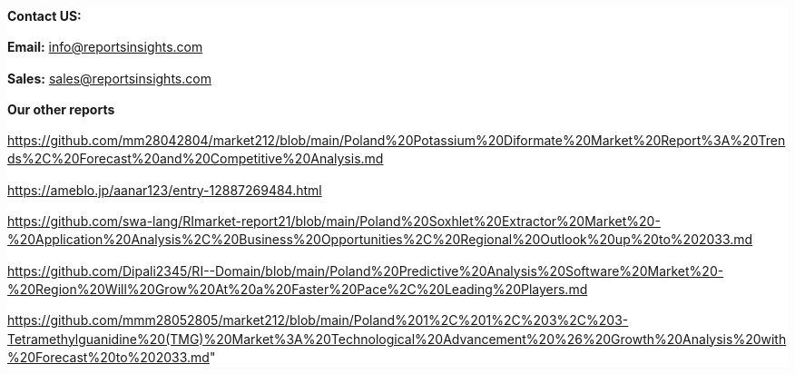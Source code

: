 <strong>Contact US:</strong>

<p class=""""><b>Email:</b> <a href=mailto:info@reportsinsights.com>info@reportsinsights.com</a></p>
<p class=""""><b>Sales:</b> <a href=mailto:sales@reportsinsights.com>sales@reportsinsights.com</a></p>

<strong>Our other reports</strong>

<a href=https://github.com/mm28042804/market212/blob/main/Poland%20Potassium%20Diformate%20Market%20Report%3A%20Trends%2C%20Forecast%20and%20Competitive%20Analysis.md>https://github.com/mm28042804/market212/blob/main/Poland%20Potassium%20Diformate%20Market%20Report%3A%20Trends%2C%20Forecast%20and%20Competitive%20Analysis.md</a>

<a href=https://ameblo.jp/aanar123/entry-12887269484.html>https://ameblo.jp/aanar123/entry-12887269484.html</a>

<a href=https://github.com/swa-lang/RImarket-report21/blob/main/Poland%20Soxhlet%20Extractor%20Market%20-%20Application%20Analysis%2C%20Business%20Opportunities%2C%20Regional%20Outlook%20up%20to%202033.md>https://github.com/swa-lang/RImarket-report21/blob/main/Poland%20Soxhlet%20Extractor%20Market%20-%20Application%20Analysis%2C%20Business%20Opportunities%2C%20Regional%20Outlook%20up%20to%202033.md</a>

<a href=https://github.com/Dipali2345/RI--Domain/blob/main/Poland%20Predictive%20Analysis%20Software%20Market%20-%20Region%20Will%20Grow%20At%20a%20Faster%20Pace%2C%20Leading%20Players.md>https://github.com/Dipali2345/RI--Domain/blob/main/Poland%20Predictive%20Analysis%20Software%20Market%20-%20Region%20Will%20Grow%20At%20a%20Faster%20Pace%2C%20Leading%20Players.md</a>

<a href=https://github.com/mmm28052805/market212/blob/main/Poland%201%2C%201%2C%203%2C%203-Tetramethylguanidine%20(TMG)%20Market%3A%20Technological%20Advancement%20%26%20Growth%20Analysis%20with%20Forecast%20to%202033.md>https://github.com/mmm28052805/market212/blob/main/Poland%201%2C%201%2C%203%2C%203-Tetramethylguanidine%20(TMG)%20Market%3A%20Technological%20Advancement%20%26%20Growth%20Analysis%20with%20Forecast%20to%202033.md</a>"
